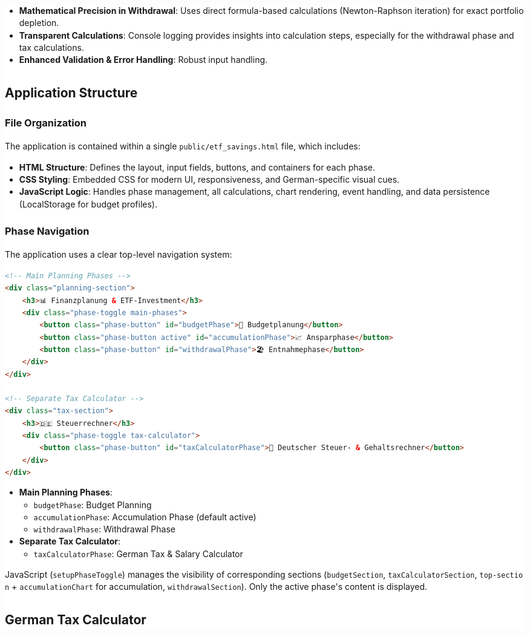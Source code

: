 -   **Mathematical Precision in Withdrawal**: Uses direct formula-based calculations (Newton-Raphson iteration) for exact portfolio depletion.
-   **Transparent Calculations**: Console logging provides insights into calculation steps, especially for the withdrawal phase and tax calculations.
-   **Enhanced Validation & Error Handling**: Robust input handling.

## Application Structure

### File Organization
The application is contained within a single `public/etf_savings.html` file, which includes:
-   **HTML Structure**: Defines the layout, input fields, buttons, and containers for each phase.
-   **CSS Styling**: Embedded CSS for modern UI, responsiveness, and German-specific visual cues.
-   **JavaScript Logic**: Handles phase management, all calculations, chart rendering, event handling, and data persistence (LocalStorage for budget profiles).

### Phase Navigation
The application uses a clear top-level navigation system:

```html
<!-- Main Planning Phases -->
<div class="planning-section">
    <h3>📊 Finanzplanung & ETF-Investment</h3>
    <div class="phase-toggle main-phases">
        <button class="phase-button" id="budgetPhase">💼 Budgetplanung</button>
        <button class="phase-button active" id="accumulationPhase">📈 Ansparphase</button>
        <button class="phase-button" id="withdrawalPhase">🏖️ Entnahmephase</button>
    </div>
</div>

<!-- Separate Tax Calculator -->
<div class="tax-section">
    <h3>🇩🇪 Steuerrechner</h3>
    <div class="phase-toggle tax-calculator">
        <button class="phase-button" id="taxCalculatorPhase">🧮 Deutscher Steuer- & Gehaltsrechner</button>
    </div>
</div>
```

-   **Main Planning Phases**:
    -   `budgetPhase`: Budget Planning
    -   `accumulationPhase`: Accumulation Phase (default active)
    -   `withdrawalPhase`: Withdrawal Phase
-   **Separate Tax Calculator**:
    -   `taxCalculatorPhase`: German Tax & Salary Calculator

JavaScript (`setupPhaseToggle`) manages the visibility of corresponding sections (`budgetSection`, `taxCalculatorSection`, `top-section` + `accumulationChart` for accumulation, `withdrawalSection`). Only the active phase's content is displayed.

## German Tax Calculator
